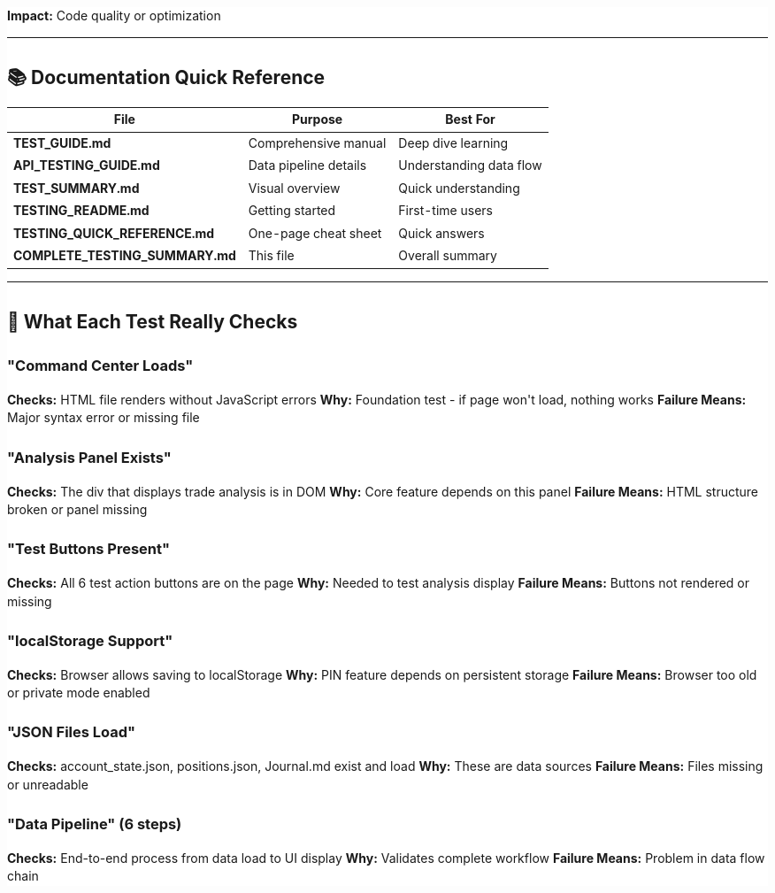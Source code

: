 **Impact:** Code quality or optimization

---

## 📚 Documentation Quick Reference

| File | Purpose | Best For |
|------|---------|----------|
| **TEST_GUIDE.md** | Comprehensive manual | Deep dive learning |
| **API_TESTING_GUIDE.md** | Data pipeline details | Understanding data flow |
| **TEST_SUMMARY.md** | Visual overview | Quick understanding |
| **TESTING_README.md** | Getting started | First-time users |
| **TESTING_QUICK_REFERENCE.md** | One-page cheat sheet | Quick answers |
| **COMPLETE_TESTING_SUMMARY.md** | This file | Overall summary |

---

## 🧪 What Each Test Really Checks

### "Command Center Loads"
**Checks:** HTML file renders without JavaScript errors
**Why:** Foundation test - if page won't load, nothing works
**Failure Means:** Major syntax error or missing file

### "Analysis Panel Exists"
**Checks:** The div that displays trade analysis is in DOM
**Why:** Core feature depends on this panel
**Failure Means:** HTML structure broken or panel missing

### "Test Buttons Present"
**Checks:** All 6 test action buttons are on the page
**Why:** Needed to test analysis display
**Failure Means:** Buttons not rendered or missing

### "localStorage Support"
**Checks:** Browser allows saving to localStorage
**Why:** PIN feature depends on persistent storage
**Failure Means:** Browser too old or private mode enabled

### "JSON Files Load"
**Checks:** account_state.json, positions.json, Journal.md exist and load
**Why:** These are data sources
**Failure Means:** Files missing or unreadable

### "Data Pipeline" (6 steps)
**Checks:** End-to-end process from data load to UI display
**Why:** Validates complete workflow
**Failure Means:** Problem in data flow chain
